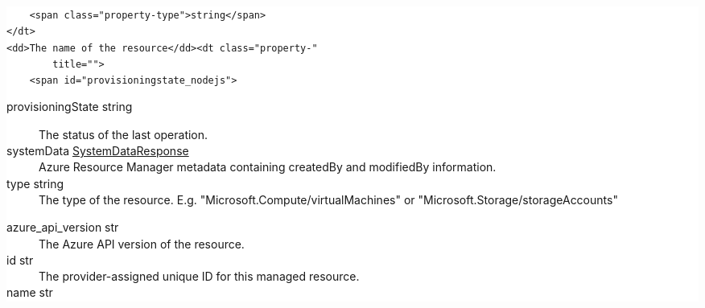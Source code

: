         <span class="property-type">string</span>
    </dt>
    <dd>The name of the resource</dd><dt class="property-"
            title="">
        <span id="provisioningstate_nodejs">
<a data-swiftype-name="resource-property" data-swiftype-type="text" href="#provisioningstate_nodejs" style="color: inherit; text-decoration: inherit;">provisioning<wbr>State</a>
</span>
        <span class="property-indicator"></span>
        <span class="property-type">string</span>
    </dt>
    <dd>The status of the last operation.</dd><dt class="property-"
            title="">
        <span id="systemdata_nodejs">
<a data-swiftype-name="resource-property" data-swiftype-type="text" href="#systemdata_nodejs" style="color: inherit; text-decoration: inherit;">system<wbr>Data</a>
</span>
        <span class="property-indicator"></span>
        <span class="property-type"><a href="#systemdataresponse">System<wbr>Data<wbr>Response</a></span>
    </dt>
    <dd>Azure Resource Manager metadata containing createdBy and modifiedBy information.</dd><dt class="property-"
            title="">
        <span id="type_nodejs">
<a data-swiftype-name="resource-property" data-swiftype-type="text" href="#type_nodejs" style="color: inherit; text-decoration: inherit;">type</a>
</span>
        <span class="property-indicator"></span>
        <span class="property-type">string</span>
    </dt>
    <dd>The type of the resource. E.g. &quot;Microsoft.Compute/virtualMachines&quot; or &quot;Microsoft.Storage/storageAccounts&quot;</dd></dl>
</pulumi-choosable>
</div>

<div>
<pulumi-choosable type="language" values="python">
<dl class="resources-properties"><dt class="property-"
            title="">
        <span id="azure_api_version_python">
<a data-swiftype-name="resource-property" data-swiftype-type="text" href="#azure_api_version_python" style="color: inherit; text-decoration: inherit;">azure_<wbr>api_<wbr>version</a>
</span>
        <span class="property-indicator"></span>
        <span class="property-type">str</span>
    </dt>
    <dd>The Azure API version of the resource.</dd><dt class="property-"
            title="">
        <span id="id_python">
<a data-swiftype-name="resource-property" data-swiftype-type="text" href="#id_python" style="color: inherit; text-decoration: inherit;">id</a>
</span>
        <span class="property-indicator"></span>
        <span class="property-type">str</span>
    </dt>
    <dd>The provider-assigned unique ID for this managed resource.</dd><dt class="property-"
            title="">
        <span id="name_python">
<a data-swiftype-name="resource-property" data-swiftype-type="text" href="#name_python" style="color: inherit; text-decoration: inherit;">name</a>
</span>
        <span class="property-indicator"></span>
        <span class="property-type">str</span>
    </dt>